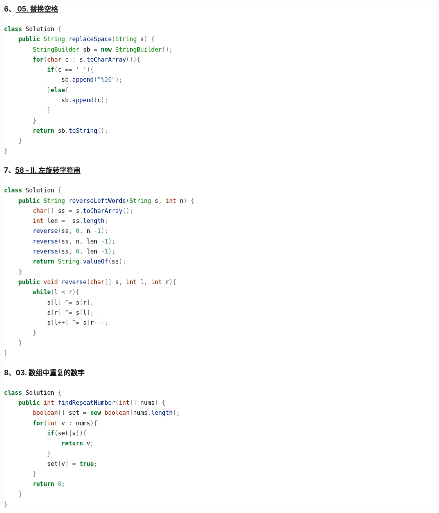 #### 6、[ 05. 替换空格](https://leetcode.cn/problems/ti-huan-kong-ge-lcof/description/?envType=study-plan&id=lcof&plan=lcof&plan_progress=4che3pm)

```java
class Solution {
    public String replaceSpace(String s) {
        StringBuilder sb = new StringBuilder();
        for(char c : s.toCharArray()){
            if(c == ' '){
                sb.append("%20");
            }else{
                sb.append(c);
            }
        }
        return sb.toString();
    }
}
```

#### 7、[58 - II. 左旋转字符串](https://leetcode.cn/problems/zuo-xuan-zhuan-zi-fu-chuan-lcof/description/?envType=study-plan&id=lcof&plan=lcof&plan_progress=4che3pm)

```java
class Solution {
    public String reverseLeftWords(String s, int n) {
        char[] ss = s.toCharArray();
        int len =  ss.length;
        reverse(ss, 0, n -1);
        reverse(ss, n, len -1);
        reverse(ss, 0, len -1);
        return String.valueOf(ss);
    }
    public void reverse(char[] s, int l, int r){
        while(l < r){
            s[l] ^= s[r];
            s[r] ^= s[l];
            s[l++] ^= s[r--];
        }
    }
}
```

#### 8、[03. 数组中重复的数字](https://leetcode.cn/problems/shu-zu-zhong-zhong-fu-de-shu-zi-lcof/description/?envType=study-plan&id=lcof&plan=lcof&plan_progress=4che3pm)

```java
class Solution {
    public int findRepeatNumber(int[] nums) {
        boolean[] set = new boolean[nums.length];
        for(int v : nums){
            if(set[v]){
                return v;
            }
            set[v] = true;
        }
        return 0;
    }
}
```
